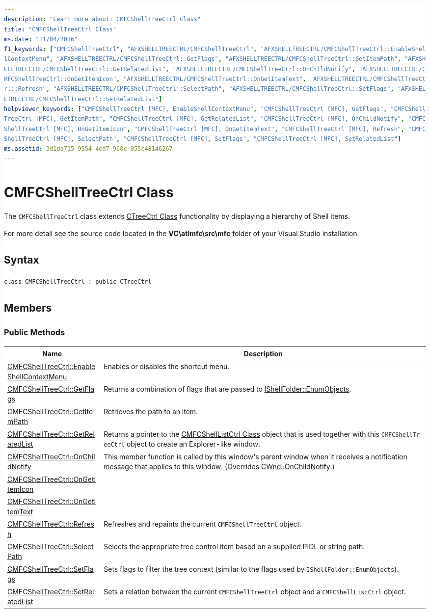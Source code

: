```yaml
---
description: "Learn more about: CMFCShellTreeCtrl Class"
title: "CMFCShellTreeCtrl Class"
ms.date: "11/04/2016"
f1_keywords: ["CMFCShellTreeCtrl", "AFXSHELLTREECTRL/CMFCShellTreeCtrl", "AFXSHELLTREECTRL/CMFCShellTreeCtrl::EnableShellContextMenu", "AFXSHELLTREECTRL/CMFCShellTreeCtrl::GetFlags", "AFXSHELLTREECTRL/CMFCShellTreeCtrl::GetItemPath", "AFXSHELLTREECTRL/CMFCShellTreeCtrl::GetRelatedList", "AFXSHELLTREECTRL/CMFCShellTreeCtrl::OnChildNotify", "AFXSHELLTREECTRL/CMFCShellTreeCtrl::OnGetItemIcon", "AFXSHELLTREECTRL/CMFCShellTreeCtrl::OnGetItemText", "AFXSHELLTREECTRL/CMFCShellTreeCtrl::Refresh", "AFXSHELLTREECTRL/CMFCShellTreeCtrl::SelectPath", "AFXSHELLTREECTRL/CMFCShellTreeCtrl::SetFlags", "AFXSHELLTREECTRL/CMFCShellTreeCtrl::SetRelatedList"]
helpviewer_keywords: ["CMFCShellTreeCtrl [MFC], EnableShellContextMenu", "CMFCShellTreeCtrl [MFC], GetFlags", "CMFCShellTreeCtrl [MFC], GetItemPath", "CMFCShellTreeCtrl [MFC], GetRelatedList", "CMFCShellTreeCtrl [MFC], OnChildNotify", "CMFCShellTreeCtrl [MFC], OnGetItemIcon", "CMFCShellTreeCtrl [MFC], OnGetItemText", "CMFCShellTreeCtrl [MFC], Refresh", "CMFCShellTreeCtrl [MFC], SelectPath", "CMFCShellTreeCtrl [MFC], SetFlags", "CMFCShellTreeCtrl [MFC], SetRelatedList"]
ms.assetid: 3d1da715-9554-4ed7-968c-055c48146267
---
```

# CMFCShellTreeCtrl Class

The `CMFCShellTreeCtrl` class extends [CTreeCtrl Class](../../mfc/reference/ctreectrl-class.md) functionality by displaying a hierarchy of Shell items.

For more detail see the source code located in the **VC\\atlmfc\\src\\mfc** folder of your Visual Studio installation.

## Syntax

```
class CMFCShellTreeCtrl : public CTreeCtrl
```

## Members

### Public Methods

|Name|Description|
|----------|-----------------|
|[CMFCShellTreeCtrl::EnableShellContextMenu](#enableshellcontextmenu)|Enables or disables the shortcut menu.|
|[CMFCShellTreeCtrl::GetFlags](#getflags)|Returns a combination of flags that are passed to [IShellFolder::EnumObjects](/windows/win32/api/shobjidl_core/nf-shobjidl_core-ishellfolder-enumobjects).|
|[CMFCShellTreeCtrl::GetItemPath](#getitempath)|Retrieves the path to an item.|
|[CMFCShellTreeCtrl::GetRelatedList](#getrelatedlist)|Returns a pointer to the [CMFCShellListCtrl Class](../../mfc/reference/cmfcshelllistctrl-class.md) object that is used together with this `CMFCShellTreeCtrl` object to create an Explorer-like window.|
|[CMFCShellTreeCtrl::OnChildNotify](#onchildnotify)|This member function is called by this window's parent window when it receives a notification message that applies to this window. (Overrides [CWnd::OnChildNotify](../../mfc/reference/cwnd-class.md#onchildnotify).)|
|[CMFCShellTreeCtrl::OnGetItemIcon](#ongetitemicon)||
|[CMFCShellTreeCtrl::OnGetItemText](#ongetitemtext)||
|[CMFCShellTreeCtrl::Refresh](#refresh)|Refreshes and repaints the current `CMFCShellTreeCtrl` object.|
|[CMFCShellTreeCtrl::SelectPath](#selectpath)|Selects the appropriate tree control item based on a supplied PIDL or string path.|
|[CMFCShellTreeCtrl::SetFlags](#setflags)|Sets flags to filter the tree context (similar to the flags used by `IShellFolder::EnumObjects`).|
|[CMFCShellTreeCtrl::SetRelatedList](#setrelatedlist)|Sets a relation between the current `CMFCShellTreeCtrl` object and a `CMFCShellListCtrl` object.|
